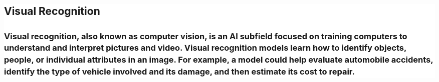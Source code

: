 ## Visual Recognition

### Visual recognition, also known as computer vision, is an AI subfield focused on training computers to understand and interpret pictures and video. Visual recognition models learn how to identify objects, people, or individual attributes in an image. For example, a model could help evaluate automobile accidents, identify the type of vehicle involved and its damage, and then estimate its cost to repair.
